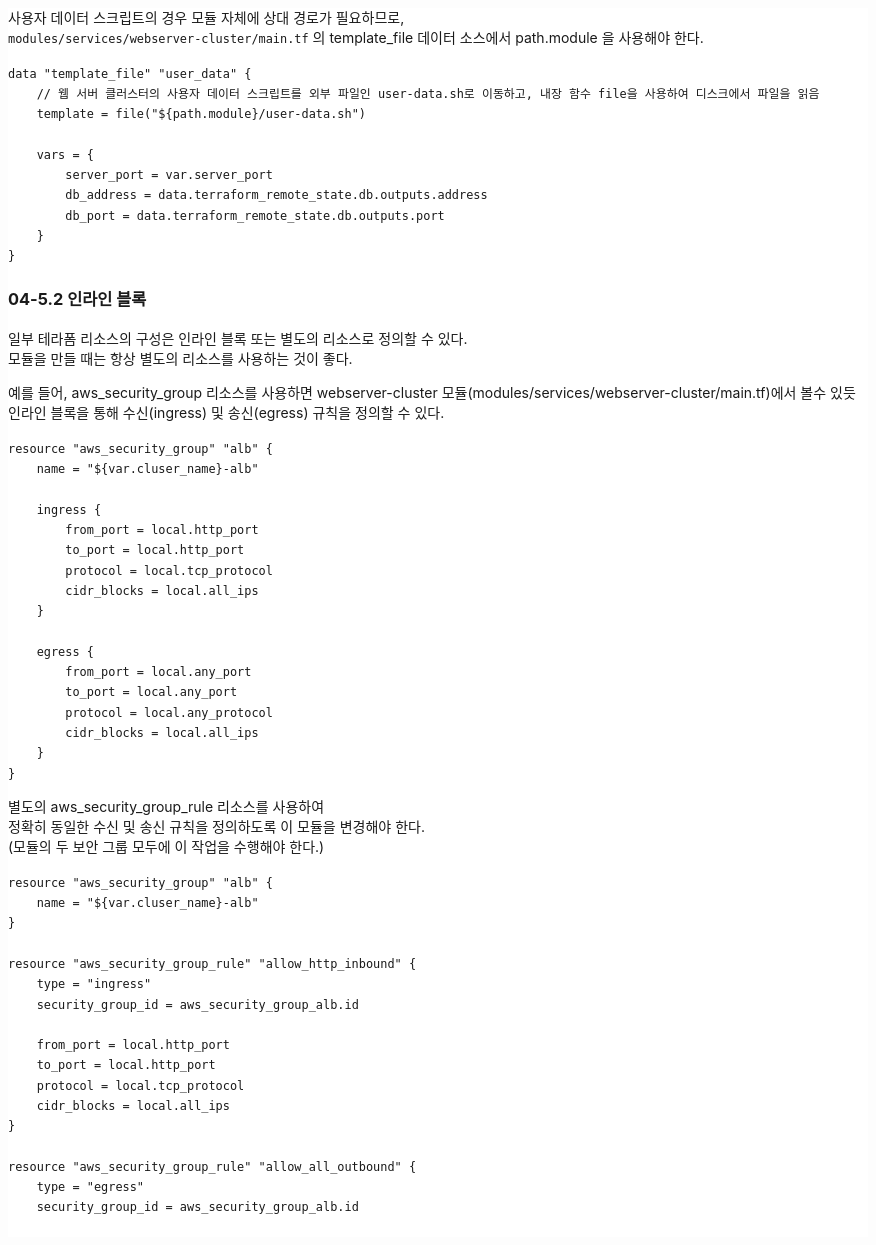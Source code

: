   
사용자 데이터 스크립트의 경우 모듈 자체에 상대 경로가 필요하므로,  
``modules/services/webserver-cluster/main.tf`` 의 template_file 데이터 소스에서 path.module 을 사용해야 한다.  
```  
data "template_file" "user_data" {  
    // 웹 서버 클러스터의 사용자 데이터 스크립트를 외부 파일인 user-data.sh로 이동하고, 내장 함수 file을 사용하여 디스크에서 파일을 읽음  
    template = file("${path.module}/user-data.sh")  
    
    vars = {  
        server_port = var.server_port  
        db_address = data.terraform_remote_state.db.outputs.address  
        db_port = data.terraform_remote_state.db.outputs.port  
    }  
}  
```  
  
  
### 04-5.2 인라인 블록  
일부 테라폼 리소스의 구성은 인라인 블록 또는 별도의 리소스로 정의할 수 있다.  
모듈을 만들 때는 항상 별도의 리소스를 사용하는 것이 좋다.  
  
예를 들어, aws_security_group 리소스를 사용하면 webserver-cluster 모듈(modules/services/webserver-cluster/main.tf)에서 볼수 있듯  
인라인 블록을 통해 수신(ingress) 및 송신(egress) 규칙을 정의할 수 있다.  
```  
resource "aws_security_group" "alb" {  
    name = "${var.cluser_name}-alb"  
    
    ingress {  
        from_port = local.http_port  
        to_port = local.http_port  
        protocol = local.tcp_protocol  
        cidr_blocks = local.all_ips  
    }  
    
    egress {  
        from_port = local.any_port  
        to_port = local.any_port  
        protocol = local.any_protocol  
        cidr_blocks = local.all_ips  
    }  
}  
```  
  
별도의 aws_security_group_rule 리소스를 사용하여  
정확히 동일한 수신 및 송신 규칙을 정의하도록 이 모듈을 변경해야 한다.  
(모듈의 두 보안 그룹 모두에 이 작업을 수행해야 한다.)  
```  
resource "aws_security_group" "alb" {  
    name = "${var.cluser_name}-alb"  
}  

resource "aws_security_group_rule" "allow_http_inbound" {  
    type = "ingress"  
    security_group_id = aws_security_group_alb.id  
    
    from_port = local.http_port  
    to_port = local.http_port  
    protocol = local.tcp_protocol  
    cidr_blocks = local.all_ips  
}  

resource "aws_security_group_rule" "allow_all_outbound" {  
    type = "egress"  
    security_group_id = aws_security_group_alb.id  
    
```